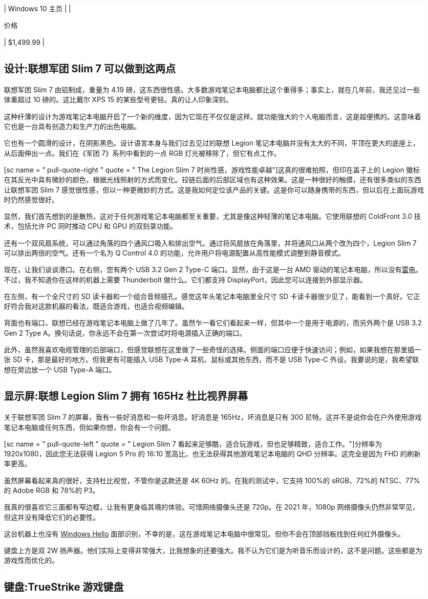  | Windows 10 主页 |
| 

价格

 | $1,499.99 |

## 设计:联想军团 Slim 7 可以做到这两点

联想军团 Slim 7 由铝制成，重量为 4.19 磅，这东西很性感。大多数游戏笔记本电脑都比这个重得多；事实上，就在几年前，我还见过一些体重超过 10 磅的。这比戴尔 XPS 15 的某些型号更轻。真的让人印象深刻。

这种纤薄的设计为游戏笔记本电脑开启了一个新的维度，因为它现在不仅仅是这样。就功能强大的个人电脑而言，这是超便携的。这意味着它也是一台具有创造力和生产力的出色电脑。

它也有一个圆滑的设计，在阴影黑色。设计语言本身与我们过去见过的联想 Legion 笔记本电脑并没有太大的不同，平顶在更大的底座上，从后面伸出一点。我们在《军团 7》系列中看到的一点 RGB 灯光被移除了，但它有点工作。

[sc name = " pull-quote-right " quote = " The Legion Slim 7 时尚性感，游戏性能卓越"]这真的很难拍照，但印在盖子上的 Legion 徽标在其反光中具有微妙的颜色，根据光线照射的方式而变化。铰链后面的后部区域也有这种效果。这是一种很好的触摸，还有很多类似的东西让联想军团 Slim 7 感觉很性感，但以一种更微妙的方式。这是我如何定位该产品的关键。这是你可以随身携带的东西，但以后在上面玩游戏时仍然感觉很好。

显然，我们首先想到的是散热，这对于任何游戏笔记本电脑都至关重要，尤其是像这种轻薄的笔记本电脑。它使用联想的 ColdFront 3.0 技术，包括允许 PC 同时推动 CPU 和 GPU 的双刻录功能。

还有一个双风扇系统，可以通过角落的四个通风口吸入和排出空气。通过将风扇放在角落里，并将通风口从两个改为四个，Legion Slim 7 可以排出两倍的空气。还有一个名为 Q Control 4.0 的功能，允许用户将电源配置从高性能模式调整到静音模式。

现在，让我们谈谈港口。在右侧，您有两个 USB 3.2 Gen 2 Type-C 端口。显然，由于这是一台 AMD 驱动的笔记本电脑，所以没有[雷电](https://www.xda-developers.com/best-thunderbolt-4-laptops/)。不过，我不知道你在这样的机器上需要 Thunderbolt 做什么。它们都支持 DisplayPort，因此您可以连接到外部显示器。

在左侧，有一个全尺寸的 SD 读卡器和一个组合音频插孔。感觉这年头笔记本电脑里全尺寸 SD 卡读卡器很少见了，能看到一个真好。它正好符合我对这款机器的看法，既适合游戏，也适合视频编辑。

背面也有端口，联想已经在游戏笔记本电脑上做了几年了。虽然乍一看它们看起来一样，但其中一个是用于电源的，而另外两个是 USB 3.2 Gen 2 Type A。换句话说，你永远不会在第一次尝试时将电源插入正确的端口。

此外，虽然我喜欢电缆管理的后部端口，但感觉联想在这里做了一些奇怪的选择。侧面的端口应便于快速访问；例如，如果我想在那里插一张 SD 卡，那是最好的地方。但我更有可能插入 USB Type-A 耳机、鼠标或其他东西，而不是 USB Type-C 外设。我要说的是，我希望联想在旁边放一个 USB Type-A 端口。

## 显示屏:联想 Legion Slim 7 拥有 165Hz 杜比视界屏幕

关于联想军团 Slim 7 的屏幕，我有一些好消息和一些坏消息。好消息是 165Hz，坏消息是只有 300 尼特。这并不是说你会在户外使用游戏笔记本电脑或任何东西，但如果你想，你会有一个问题。

[sc name = " pull-quote-left " quote = " Legion Slim 7 看起来足够酷，适合玩游戏，但也足够精致，适合工作。"]分辨率为 1920x1080，因此您无法获得 Legion 5 Pro 的 16:10 宽高比，也无法获得其他游戏笔记本电脑的 QHD 分辨率。这完全是因为 FHD 的刷新率更高。

虽然屏幕看起来真的很好，支持杜比视觉，不管你是这款还是 4K 60Hz 的。在我的测试中，它支持 100%的 sRGB、72%的 NTSC、77%的 Adobe RGB 和 78%的 P3。

我真的很喜欢它三面都有窄边框，让我有更身临其境的体验。可惜网络摄像头还是 720p。在 2021 年，1080p 网络摄像头仍然非常罕见，但这并没有降低它们的必要性。

这台机器上也没有 [Windows Hello](https://www.xda-developers.com/best-laptops-with-windows-hello/) 面部识别，不幸的是，这在游戏笔记本电脑中很常见。但你不会在顶部挡板找到任何红外摄像头。

键盘上方是双 2W 扬声器。他们实际上变得非常强大，比我想象的还要强大。我不认为它们是为听音乐而设计的，这不是问题。这些都是为游戏性而优化的。

## 键盘:TrueStrike 游戏键盘
